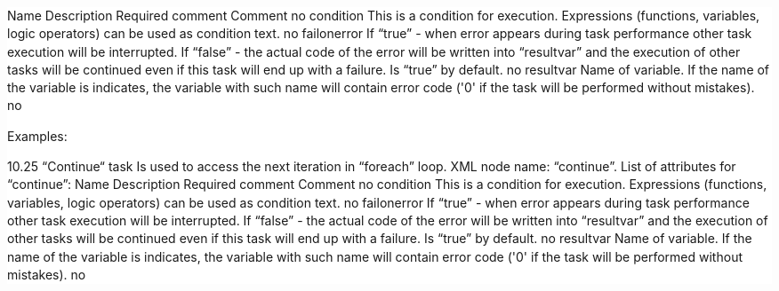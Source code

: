 Name
Description 
Required
comment
Comment
no
condition
This is a condition for execution. Expressions (functions, variables, logic operators) can be used as condition text.
no
failonerror
If “true” - when error appears during task performance other task execution will be interrupted.
If “false” - the actual code of the error will be written into “resultvar” and the execution of other tasks will be continued even if this task will end up with a failure.
Is “true” by default.
no
resultvar
Name of variable. If the name of the variable is indicates, the variable with such name will contain error code ('0' if the task will be performed without mistakes).
no

Examples:

<foreach item="item1" in="abc,cde">
    <foreach item="item2" in="1,3,5,7">
        <messagebox message="Current item: #{item1}/#{item2}"/>
        <break condition="#{item1} == cde"/>
    </foreach>
</foreach>

10.25 “Сontinue“ task
Is used to access the next iteration in “foreach” loop. XML node name: “continue”.
List of attributes for “continue”:
Name
Description 
Required
comment
Comment
no
condition
This is a condition for execution. Expressions (functions, variables, logic operators) can be used as condition text.
no
failonerror
If “true” - when error appears during task performance other task execution will be interrupted.
If “false” - the actual code of the error will be written into “resultvar” and the execution of other tasks will be continued even if this task will end up with a failure.
Is “true” by default.
no
resultvar
Name of variable. If the name of the variable is indicates, the variable with such name will contain error code ('0' if the task will be performed without mistakes).
no
